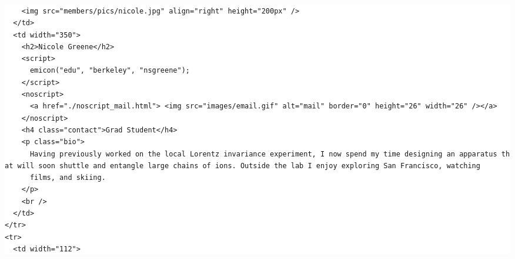         <img src="members/pics/nicole.jpg" align="right" height="200px" />
      </td>
      <td width="350">
        <h2>Nicole Greene</h2>
        <script>
          emicon("edu", "berkeley", "nsgreene");
        </script>
        <noscript>
          <a href="./noscript_mail.html"> <img src="images/email.gif" alt="mail" border="0" height="26" width="26" /></a>
        </noscript>
        <h4 class="contact">Grad Student</h4>
        <p class="bio">
          Having previously worked on the local Lorentz invariance experiment, I now spend my time designing an apparatus that will soon shuttle and entangle large chains of ions. Outside the lab I enjoy exploring San Francisco, watching
          films, and skiing.
        </p>
        <br />
      </td>
    </tr>
    <tr>
      <td width="112">
